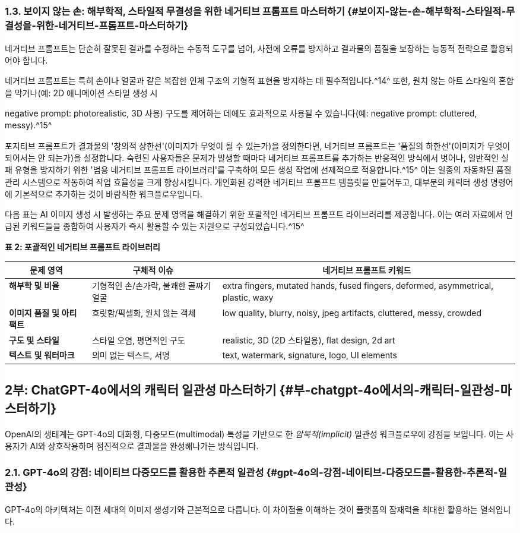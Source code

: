 ### **1.3. 보이지 않는 손: 해부학적, 스타일적 무결성을 위한 네거티브 프롬프트 마스터하기** {#보이지-않는-손-해부학적-스타일적-무결성을-위한-네거티브-프롬프트-마스터하기}

네거티브 프롬프트는 단순히 잘못된 결과를 수정하는 수동적 도구를 넘어,
사전에 오류를 방지하고 결과물의 품질을 보장하는 능동적 전략으로
활용되어야 합니다.

네거티브 프롬프트는 특히 손이나 얼굴과 같은 복잡한 인체 구조의 기형적
표현을 방지하는 데 필수적입니다.^14^ 또한, 원치 않는 아트 스타일의
혼합을 막거나(예: 2D 애니메이션 스타일 생성 시

negative prompt: photorealistic, 3D 사용) 구도를 제어하는 데에도
효과적으로 사용될 수 있습니다(예: negative prompt: cluttered,
messy).^15^

포지티브 프롬프트가 결과물의 \'창의적 상한선\'(이미지가 무엇이 될 수
있는가)을 정의한다면, 네거티브 프롬프트는 \'품질의 하한선\'(이미지가
무엇이 되어서는 안 되는가)을 설정합니다. 숙련된 사용자들은 문제가 발생할
때마다 네거티브 프롬프트를 추가하는 반응적인 방식에서 벗어나, 일반적인
실패 유형을 방지하기 위한 \'범용 네거티브 프롬프트 라이브러리\'를
구축하여 모든 생성 작업에 선제적으로 적용합니다.^15^ 이는 일종의
자동화된 품질 관리 시스템으로 작동하여 작업 효율성을 크게 향상시킵니다.
개인화된 강력한 네거티브 프롬프트 템플릿을 만들어두고, 대부분의 캐릭터
생성 명령어에 기본적으로 추가하는 것이 바람직한 워크플로우입니다.

다음 표는 AI 이미지 생성 시 발생하는 주요 문제 영역을 해결하기 위한
포괄적인 네거티브 프롬프트 라이브러리를 제공합니다. 이는 여러 자료에서
언급된 키워드들을 종합하여 사용자가 즉시 활용할 수 있는 자원으로
구성되었습니다.^15^

**표 2: 포괄적인 네거티브 프롬프트 라이브러리**

| 문제 영역                   | 구체적 이슈                            | 네거티브 프롬프트 키워드                                                           |
|-----------------------------|----------------------------------------|------------------------------------------------------------------------------------|
| **해부학 및 비율**          | 기형적인 손/손가락, 불쾌한 골짜기 얼굴 | extra fingers, mutated hands, fused fingers, deformed, asymmetrical, plastic, waxy |
| **이미지 품질 및 아티팩트** | 흐릿함/픽셀화, 원치 않는 객체          | low quality, blurry, noisy, jpeg artifacts, cluttered, messy, crowded              |
| **구도 및 스타일**          | 스타일 오염, 평면적인 구도             | realistic, 3D (2D 스타일용), flat design, 2d art                                   |
| **텍스트 및 워터마크**      | 의미 없는 텍스트, 서명                 | text, watermark, signature, logo, UI elements                                      |

## **2부: ChatGPT-4o에서의 캐릭터 일관성 마스터하기** {#부-chatgpt-4o에서의-캐릭터-일관성-마스터하기}

OpenAI의 생태계는 GPT-4o의 대화형, 다중모드(multimodal) 특성을 기반으로
한 *암묵적(implicit)* 일관성 워크플로우에 강점을 보입니다. 이는 사용자가
AI와 상호작용하며 점진적으로 결과물을 완성해나가는 방식입니다.

### **2.1. GPT-4o의 강점: 네이티브 다중모드를 활용한 추론적 일관성** {#gpt-4o의-강점-네이티브-다중모드를-활용한-추론적-일관성}

GPT-4o의 아키텍처는 이전 세대의 이미지 생성기와 근본적으로 다릅니다. 이
차이점을 이해하는 것이 플랫폼의 잠재력을 최대한 활용하는 열쇠입니다.
